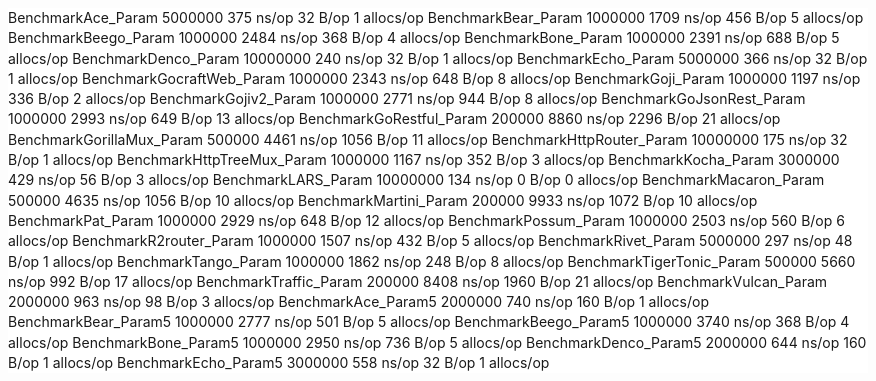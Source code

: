 BenchmarkAce_Param                       5000000               375 ns/op              32 B/op          1 allocs/op
BenchmarkBear_Param                      1000000              1709 ns/op             456 B/op          5 allocs/op
BenchmarkBeego_Param                     1000000              2484 ns/op             368 B/op          4 allocs/op
BenchmarkBone_Param                      1000000              2391 ns/op             688 B/op          5 allocs/op
BenchmarkDenco_Param                    10000000               240 ns/op              32 B/op          1 allocs/op
BenchmarkEcho_Param                      5000000               366 ns/op              32 B/op          1 allocs/op
BenchmarkGocraftWeb_Param                1000000              2343 ns/op             648 B/op          8 allocs/op
BenchmarkGoji_Param                      1000000              1197 ns/op             336 B/op          2 allocs/op
BenchmarkGojiv2_Param                    1000000              2771 ns/op             944 B/op          8 allocs/op
BenchmarkGoJsonRest_Param                1000000              2993 ns/op             649 B/op         13 allocs/op
BenchmarkGoRestful_Param                  200000              8860 ns/op            2296 B/op         21 allocs/op
BenchmarkGorillaMux_Param                 500000              4461 ns/op            1056 B/op         11 allocs/op
BenchmarkHttpRouter_Param               10000000               175 ns/op              32 B/op          1 allocs/op
BenchmarkHttpTreeMux_Param               1000000              1167 ns/op             352 B/op          3 allocs/op
BenchmarkKocha_Param                     3000000               429 ns/op              56 B/op          3 allocs/op
BenchmarkLARS_Param                     10000000               134 ns/op               0 B/op          0 allocs/op
BenchmarkMacaron_Param                    500000              4635 ns/op            1056 B/op         10 allocs/op
BenchmarkMartini_Param                    200000              9933 ns/op            1072 B/op         10 allocs/op
BenchmarkPat_Param                       1000000              2929 ns/op             648 B/op         12 allocs/op
BenchmarkPossum_Param                    1000000              2503 ns/op             560 B/op          6 allocs/op
BenchmarkR2router_Param                  1000000              1507 ns/op             432 B/op          5 allocs/op
BenchmarkRivet_Param                     5000000               297 ns/op              48 B/op          1 allocs/op
BenchmarkTango_Param                     1000000              1862 ns/op             248 B/op          8 allocs/op
BenchmarkTigerTonic_Param                 500000              5660 ns/op             992 B/op         17 allocs/op
BenchmarkTraffic_Param                    200000              8408 ns/op            1960 B/op         21 allocs/op
BenchmarkVulcan_Param                    2000000               963 ns/op              98 B/op          3 allocs/op
BenchmarkAce_Param5                      2000000               740 ns/op             160 B/op          1 allocs/op
BenchmarkBear_Param5                     1000000              2777 ns/op             501 B/op          5 allocs/op
BenchmarkBeego_Param5                    1000000              3740 ns/op             368 B/op          4 allocs/op
BenchmarkBone_Param5                     1000000              2950 ns/op             736 B/op          5 allocs/op
BenchmarkDenco_Param5                    2000000               644 ns/op             160 B/op          1 allocs/op
BenchmarkEcho_Param5                     3000000               558 ns/op              32 B/op          1 allocs/op
